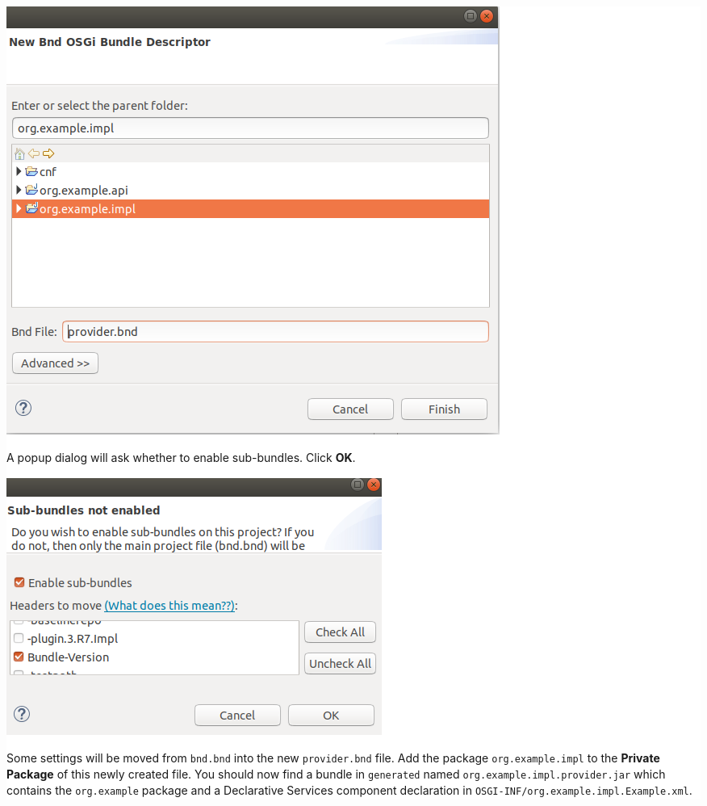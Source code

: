 ![](images/tutorial/28.png)

A popup dialog will ask whether to enable sub-bundles. Click **OK**.

![](images/tutorial/29.png)



Some settings will be moved from `bnd.bnd` into the new `provider.bnd` file. Add the package `org.example.impl` to the **Private Package** of this newly created file. You should now find a bundle in `generated` named `org.example.impl.provider.jar` which contains the `org.example` package and a Declarative Services component declaration in `OSGI-INF/org.example.impl.Example.xml`. 
